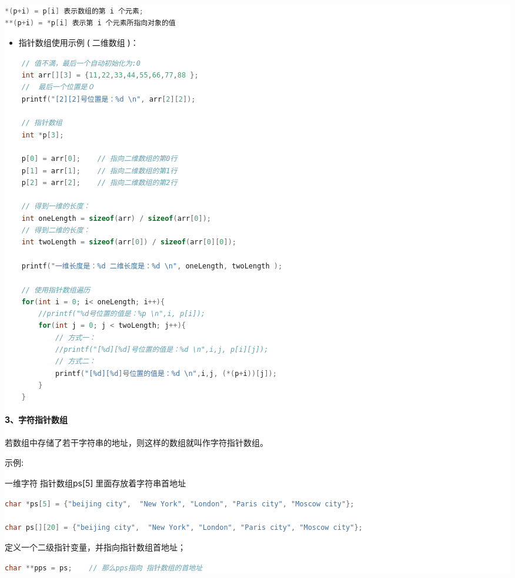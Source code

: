```C
*(p+i) = p[i] 表示数组的第 i 个元素;
**(p+i) = *p[i] 表示第 i 个元素所指向对象的值
```

-  指针数组使用示例 ( 二维数组 )：

``` c
	// 值不満，最后一个自动初始化为:0
	int arr[][3] = {11,22,33,44,55,66,77,88 };	
	//  最后一个位置是０
	printf("[2][2]号位置是：%d \n", arr[2][2]);

	// 指针数组
	int *p[3];
	
	p[0] = arr[0];    // 指向二维数组的第0行
	p[1] = arr[1];    // 指向二维数组的第1行
	p[2] = arr[2];    // 指向二维数组的第2行
	
	// 得到一维的长度：
	int oneLength = sizeof(arr) / sizeof(arr[0]);
	// 得到二维的长度：
	int twoLength = sizeof(arr[0]) / sizeof(arr[0][0]);

	printf("一维长度是：%d 二维长度是：%d \n", oneLength, twoLength );

	// 使用指针数组遍历
	for(int i = 0; i< oneLength; i++){
		//printf("%d号位置的值是：%p \n",i, p[i]);
		for(int j = 0; j < twoLength; j++){
			// 方式一：
			//printf("[%d][%d]号位置的值是：%d \n",i,j, p[i][j]);
			// 方式二：
			printf("[%d][%d]号位置的值是：%d \n",i,j, (*(p+i))[j]);
		}
	}
```

#### 3、字符指针数组

若数组中存储了若干字符串的地址，则这样的数组就叫作字符指针数组。

示例:

一维字符 指针数组ps[5] 里面存放着字符串首地址

```C
char *ps[5] = {"beijing city",  "New York", "London", "Paris city", "Moscow city"};

char ps[][20] = {"beijing city",  "New York", "London", "Paris city", "Moscow city"};
```

定义一个二级指针变量，并指向指针数组首地址；

```C
char **pps = ps; 	// 那么pps指向 指针数组的首地址
```
